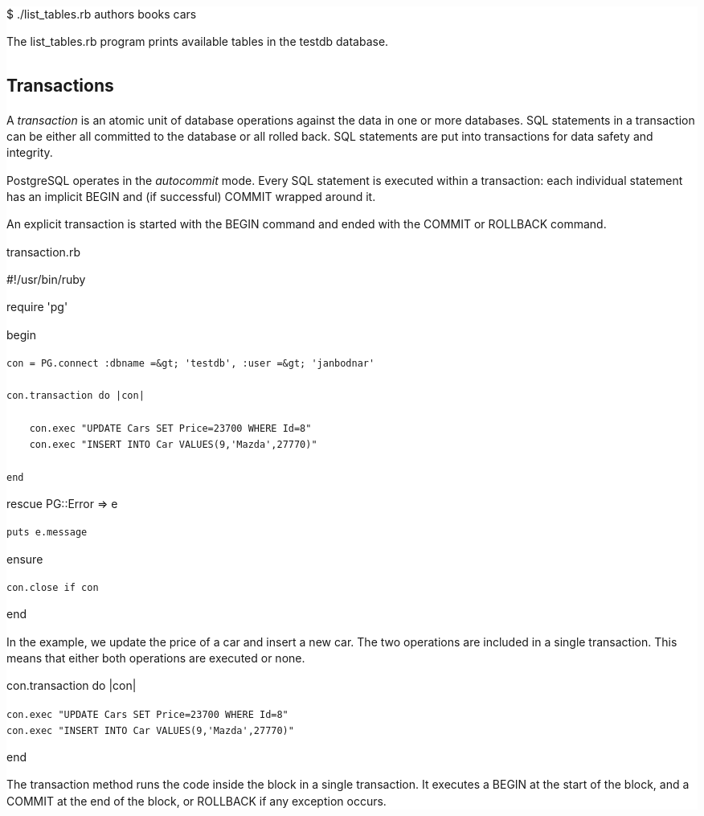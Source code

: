 $ ./list_tables.rb 
authors
books
cars

The list_tables.rb program prints available tables in the testdb database.

## Transactions

A *transaction* is an atomic unit of database operations against the data in one or 
more databases. SQL statements in a transaction can be either all committed to the database or 
all rolled back. SQL statements are put into transactions for data safety and integrity.

PostgreSQL operates in the *autocommit* mode. Every SQL statement is executed within a transaction:
each individual statement has an implicit BEGIN and (if successful) COMMIT wrapped around it. 

An explicit transaction is started with the BEGIN command and ended with the 
COMMIT or ROLLBACK command.

transaction.rb
  

#!/usr/bin/ruby

require 'pg'

begin

    con = PG.connect :dbname =&gt; 'testdb', :user =&gt; 'janbodnar'
    
    con.transaction do |con|
        
        con.exec "UPDATE Cars SET Price=23700 WHERE Id=8"
        con.exec "INSERT INTO Car VALUES(9,'Mazda',27770)"
    
    end
    
rescue PG::Error =&gt; e

    puts e.message 
    
ensure

    con.close if con
    
end

In the example, we update the price of a car and insert a new car. 
The two operations are included in a single transaction. This means
that either both operations are executed or none.

con.transaction do |con|
    
    con.exec "UPDATE Cars SET Price=23700 WHERE Id=8"
    con.exec "INSERT INTO Car VALUES(9,'Mazda',27770)"

end

The transaction method runs the code inside the 
block in a single transaction. It executes a BEGIN at the start 
of the block, and a COMMIT at the end of the block, or ROLLBACK 
if any exception occurs.
